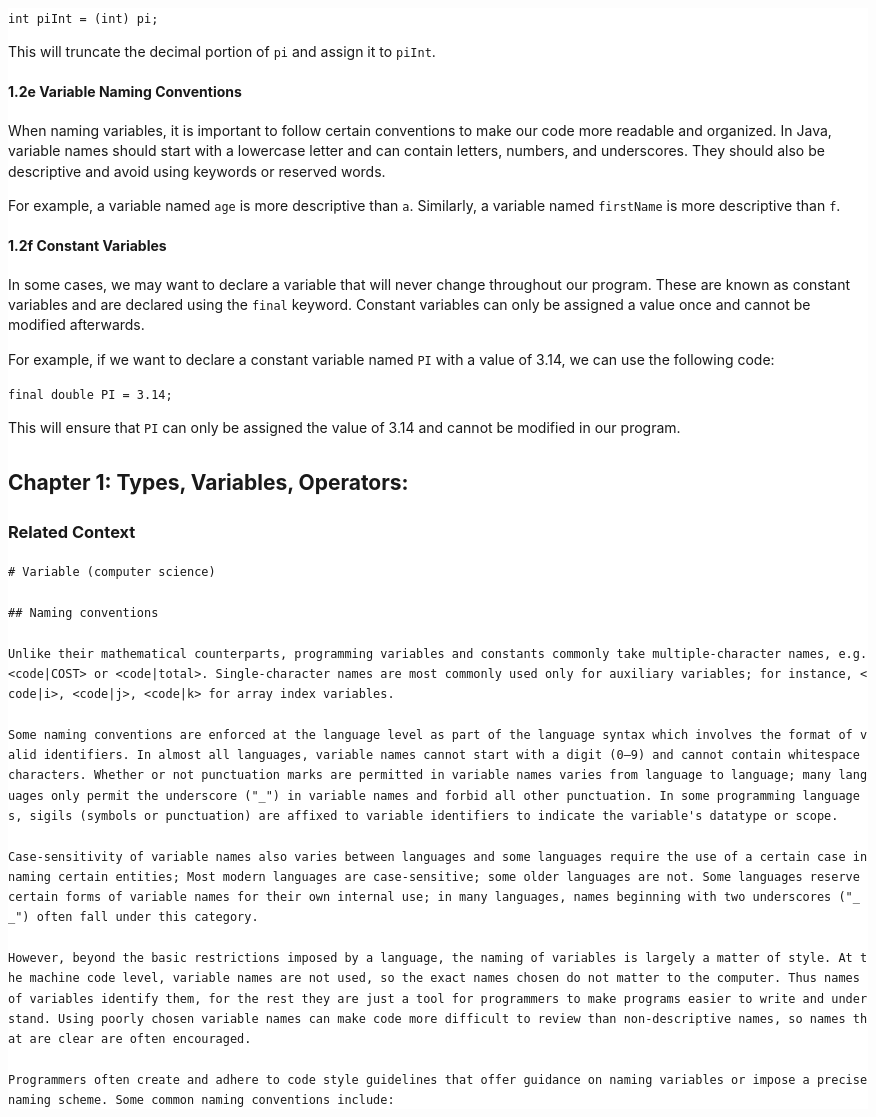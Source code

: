 ```
int piInt = (int) pi;
```

This will truncate the decimal portion of `pi` and assign it to `piInt`.

#### 1.2e Variable Naming Conventions

When naming variables, it is important to follow certain conventions to make our code more readable and organized. In Java, variable names should start with a lowercase letter and can contain letters, numbers, and underscores. They should also be descriptive and avoid using keywords or reserved words.

For example, a variable named `age` is more descriptive than `a`. Similarly, a variable named `firstName` is more descriptive than `f`.

#### 1.2f Constant Variables

In some cases, we may want to declare a variable that will never change throughout our program. These are known as constant variables and are declared using the `final` keyword. Constant variables can only be assigned a value once and cannot be modified afterwards.

For example, if we want to declare a constant variable named `PI` with a value of 3.14, we can use the following code:

```
final double PI = 3.14;
```

This will ensure that `PI` can only be assigned the value of 3.14 and cannot be modified in our program.


## Chapter 1: Types, Variables, Operators:




### Related Context
```
# Variable (computer science)

## Naming conventions

Unlike their mathematical counterparts, programming variables and constants commonly take multiple-character names, e.g. <code|COST> or <code|total>. Single-character names are most commonly used only for auxiliary variables; for instance, <code|i>, <code|j>, <code|k> for array index variables.

Some naming conventions are enforced at the language level as part of the language syntax which involves the format of valid identifiers. In almost all languages, variable names cannot start with a digit (0–9) and cannot contain whitespace characters. Whether or not punctuation marks are permitted in variable names varies from language to language; many languages only permit the underscore ("_") in variable names and forbid all other punctuation. In some programming languages, sigils (symbols or punctuation) are affixed to variable identifiers to indicate the variable's datatype or scope.

Case-sensitivity of variable names also varies between languages and some languages require the use of a certain case in naming certain entities; Most modern languages are case-sensitive; some older languages are not. Some languages reserve certain forms of variable names for their own internal use; in many languages, names beginning with two underscores ("__") often fall under this category.

However, beyond the basic restrictions imposed by a language, the naming of variables is largely a matter of style. At the machine code level, variable names are not used, so the exact names chosen do not matter to the computer. Thus names of variables identify them, for the rest they are just a tool for programmers to make programs easier to write and understand. Using poorly chosen variable names can make code more difficult to review than non-descriptive names, so names that are clear are often encouraged.

Programmers often create and adhere to code style guidelines that offer guidance on naming variables or impose a precise naming scheme. Some common naming conventions include:
```
